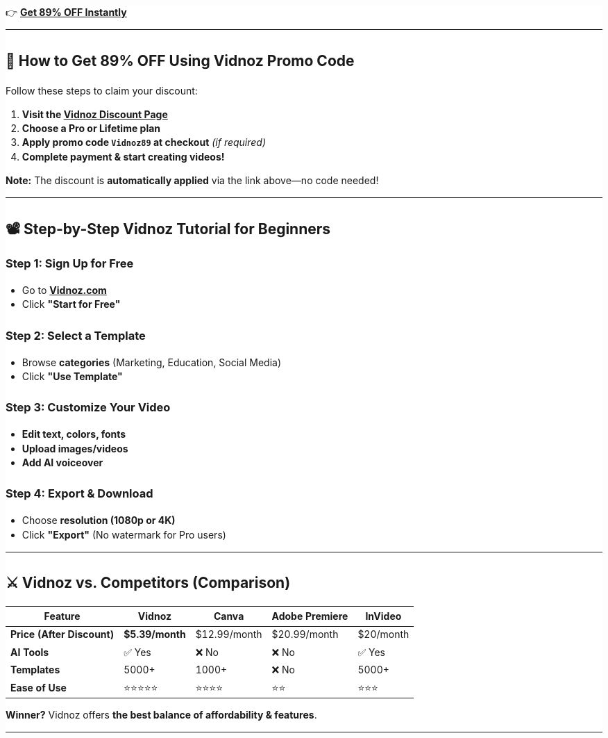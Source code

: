 👉 **[Get 89% OFF Instantly](https://www.vidnoz.com/?a_aid=6729cd7280384)**  

---

## **🎁 How to Get 89% OFF Using Vidnoz Promo Code**  
Follow these steps to claim your discount:  

1. **Visit the [Vidnoz Discount Page](https://www.vidnoz.com/?a_aid=6729cd7280384)**  
2. **Choose a Pro or Lifetime plan**  
3. **Apply promo code `Vidnoz89` at checkout** *(if required)*  
4. **Complete payment & start creating videos!**  

**Note:** The discount is **automatically applied** via the link above—no code needed!  

---

## **📽 Step-by-Step Vidnoz Tutorial for Beginners**  

### **Step 1: Sign Up for Free**  
- Go to **[Vidnoz.com](https://www.vidnoz.com/?a_aid=6729cd7280384)**  
- Click **"Start for Free"**  

### **Step 2: Select a Template**  
- Browse **categories** (Marketing, Education, Social Media)  
- Click **"Use Template"**  

### **Step 3: Customize Your Video**  
- **Edit text, colors, fonts**  
- **Upload images/videos**  
- **Add AI voiceover**  

### **Step 4: Export & Download**  
- Choose **resolution (1080p or 4K)**  
- Click **"Export"** (No watermark for Pro users)  

---

## **⚔ Vidnoz vs. Competitors (Comparison)**  

| Feature | **Vidnoz** | **Canva** | **Adobe Premiere** | **InVideo** |  
|---------|------------|----------|-------------------|-------------|  
| **Price (After Discount)** | **$5.39/month** | $12.99/month | $20.99/month | $20/month |  
| **AI Tools** | ✅ Yes | ❌ No | ❌ No | ✅ Yes |  
| **Templates** | 5000+ | 1000+ | ❌ No | 5000+ |  
| **Ease of Use** | ⭐⭐⭐⭐⭐ | ⭐⭐⭐⭐ | ⭐⭐ | ⭐⭐⭐ |  

**Winner?** Vidnoz offers **the best balance of affordability & features**.  

---